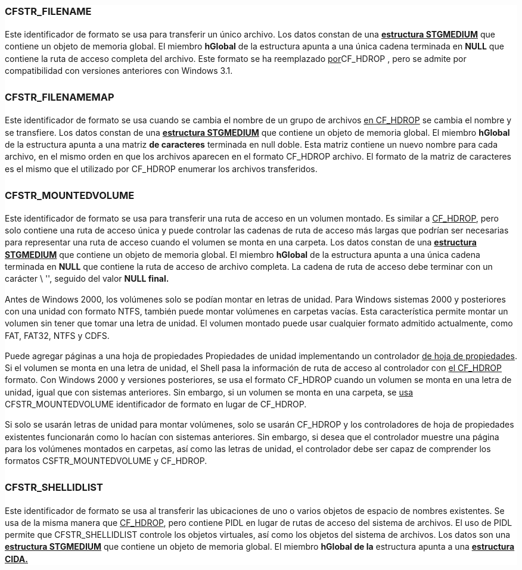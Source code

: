 ### <a name="cfstr_filename"></a>CFSTR_FILENAME

Este identificador de formato se usa para transferir un único archivo. Los datos constan de una [**estructura STGMEDIUM**](/windows/win32/api/objidl/ns-objidl-ustgmedium-r1) que contiene un objeto de memoria global. El miembro **hGlobal** de la estructura apunta a una única cadena terminada en **NULL** que contiene la ruta de acceso completa del archivo. Este formato se ha reemplazado [por](#cf_hdrop)CF_HDROP , pero se admite por compatibilidad con versiones anteriores con Windows 3.1.

### <a name="cfstr_filenamemap"></a>CFSTR_FILENAMEMAP

Este identificador de formato se usa cuando se cambia el nombre de un grupo de archivos [en CF_HDROP](#cf_hdrop) se cambia el nombre y se transfiere. Los datos constan de una [**estructura STGMEDIUM**](/windows/win32/api/objidl/ns-objidl-ustgmedium-r1) que contiene un objeto de memoria global. El miembro **hGlobal** de la estructura apunta a una matriz **de caracteres** terminada en null doble. Esta matriz contiene un nuevo nombre para cada archivo, en el mismo orden en que los archivos aparecen en el formato CF_HDROP archivo. El formato de la matriz de caracteres es el mismo que el utilizado por CF_HDROP enumerar los archivos transferidos.

### <a name="cfstr_mountedvolume"></a>CFSTR_MOUNTEDVOLUME

Este identificador de formato se usa para transferir una ruta de acceso en un volumen montado. Es similar a [CF_HDROP](#cf_hdrop), pero solo contiene una ruta de acceso única y puede controlar las cadenas de ruta de acceso más largas que podrían ser necesarias para representar una ruta de acceso cuando el volumen se monta en una carpeta. Los datos constan de una [**estructura STGMEDIUM**](/windows/win32/api/objidl/ns-objidl-ustgmedium-r1) que contiene un objeto de memoria global. El miembro **hGlobal** de la estructura apunta a una única cadena terminada en **NULL** que contiene la ruta de acceso de archivo completa. La cadena de ruta de acceso debe terminar con un carácter \\ '', seguido del valor **NULL final.**

Antes de Windows 2000, los volúmenes solo se podían montar en letras de unidad. Para Windows sistemas 2000 y posteriores con una unidad con formato NTFS, también puede montar volúmenes en carpetas vacías. Esta característica permite montar un volumen sin tener que tomar una letra de unidad. El volumen montado puede usar cualquier formato admitido actualmente, como FAT, FAT32, NTFS y CDFS.

Puede agregar páginas a una hoja de propiedades Propiedades de unidad implementando un controlador [de hoja de propiedades](propsheet-handlers.md). Si el volumen se monta en una letra de unidad, el Shell pasa la información de ruta de acceso al controlador con [el CF_HDROP](#cf_hdrop) formato. Con Windows 2000 y versiones posteriores, se usa el formato CF_HDROP cuando un volumen se monta en una letra de unidad, igual que con sistemas anteriores. Sin embargo, si un volumen se monta en una carpeta, se [usa](#cfstr_mountedvolume) CFSTR_MOUNTEDVOLUME identificador de formato en lugar de CF_HDROP.

Si solo se usarán letras de [](#cf_hdrop) unidad para montar volúmenes, solo se usarán CF_HDROP y los controladores de hoja de propiedades existentes funcionarán como lo hacían con sistemas anteriores. Sin embargo, si desea que el controlador muestre una página para los volúmenes montados en carpetas, así como las letras de unidad, el controlador debe ser capaz de comprender los formatos CSFTR_MOUNTEDVOLUME y CF_HDROP.

### <a name="cfstr_shellidlist"></a>CFSTR_SHELLIDLIST

Este identificador de formato se usa al transferir las ubicaciones de uno o varios objetos de espacio de nombres existentes. Se usa de la misma manera que [CF_HDROP](#cf_hdrop), pero contiene PIDL en lugar de rutas de acceso del sistema de archivos. El uso de PIDL permite que CFSTR_SHELLIDLIST controle los objetos virtuales, así como los objetos del sistema de archivos. Los datos son una [**estructura STGMEDIUM**](/windows/win32/api/objidl/ns-objidl-ustgmedium-r1) que contiene un objeto de memoria global. El miembro **hGlobal de la** estructura apunta a una [**estructura CIDA.**](/windows/win32/api/shlobj_core/ns-shlobj_core-cida)

